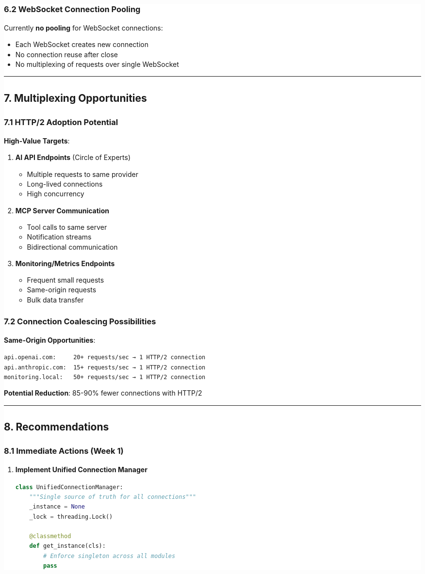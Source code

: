 ### 6.2 WebSocket Connection Pooling

Currently **no pooling** for WebSocket connections:
- Each WebSocket creates new connection
- No connection reuse after close
- No multiplexing of requests over single WebSocket

---

## 7. Multiplexing Opportunities

### 7.1 HTTP/2 Adoption Potential

**High-Value Targets**:
1. **AI API Endpoints** (Circle of Experts)
   - Multiple requests to same provider
   - Long-lived connections
   - High concurrency

2. **MCP Server Communication**
   - Tool calls to same server
   - Notification streams
   - Bidirectional communication

3. **Monitoring/Metrics Endpoints**
   - Frequent small requests
   - Same-origin requests
   - Bulk data transfer

### 7.2 Connection Coalescing Possibilities

**Same-Origin Opportunities**:
```
api.openai.com:     20+ requests/sec → 1 HTTP/2 connection
api.anthropic.com:  15+ requests/sec → 1 HTTP/2 connection
monitoring.local:   50+ requests/sec → 1 HTTP/2 connection
```

**Potential Reduction**: 85-90% fewer connections with HTTP/2

---

## 8. Recommendations

### 8.1 Immediate Actions (Week 1)

1. **Implement Unified Connection Manager**
   ```python
   class UnifiedConnectionManager:
       """Single source of truth for all connections"""
       _instance = None
       _lock = threading.Lock()
       
       @classmethod
       def get_instance(cls):
           # Enforce singleton across all modules
           pass
   ```
